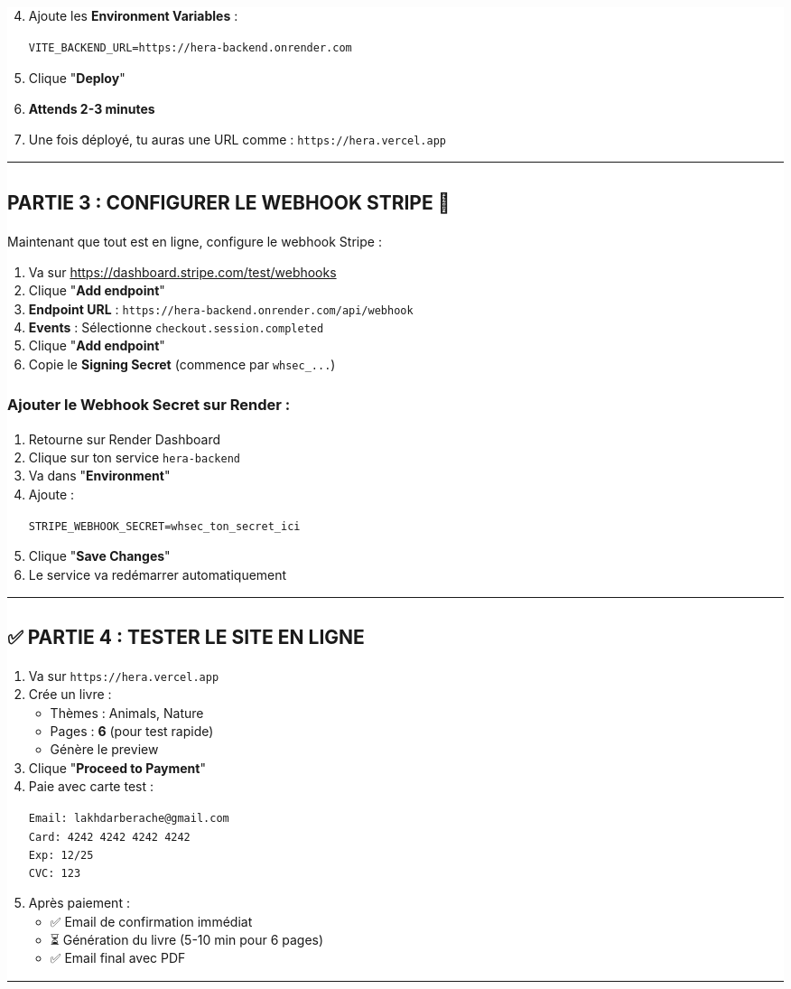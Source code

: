 4. Ajoute les **Environment Variables** :
   ```
   VITE_BACKEND_URL=https://hera-backend.onrender.com
   ```

5. Clique "**Deploy**"

6. **Attends 2-3 minutes**

7. Une fois déployé, tu auras une URL comme : `https://hera.vercel.app`

---

## PARTIE 3 : CONFIGURER LE WEBHOOK STRIPE 🔗

Maintenant que tout est en ligne, configure le webhook Stripe :

1. Va sur https://dashboard.stripe.com/test/webhooks
2. Clique "**Add endpoint**"
3. **Endpoint URL** : `https://hera-backend.onrender.com/api/webhook`
4. **Events** : Sélectionne `checkout.session.completed`
5. Clique "**Add endpoint**"
6. Copie le **Signing Secret** (commence par `whsec_...`)

### Ajouter le Webhook Secret sur Render :

1. Retourne sur Render Dashboard
2. Clique sur ton service `hera-backend`
3. Va dans "**Environment**"
4. Ajoute :
   ```
   STRIPE_WEBHOOK_SECRET=whsec_ton_secret_ici
   ```
5. Clique "**Save Changes**"
6. Le service va redémarrer automatiquement

---

## ✅ PARTIE 4 : TESTER LE SITE EN LIGNE

1. Va sur `https://hera.vercel.app`
2. Crée un livre :
   - Thèmes : Animals, Nature
   - Pages : **6** (pour test rapide)
   - Génère le preview
3. Clique "**Proceed to Payment**"
4. Paie avec carte test :
   ```
   Email: lakhdarberache@gmail.com
   Card: 4242 4242 4242 4242
   Exp: 12/25
   CVC: 123
   ```
5. Après paiement :
   - ✅ Email de confirmation immédiat
   - ⏳ Génération du livre (5-10 min pour 6 pages)
   - ✅ Email final avec PDF

---